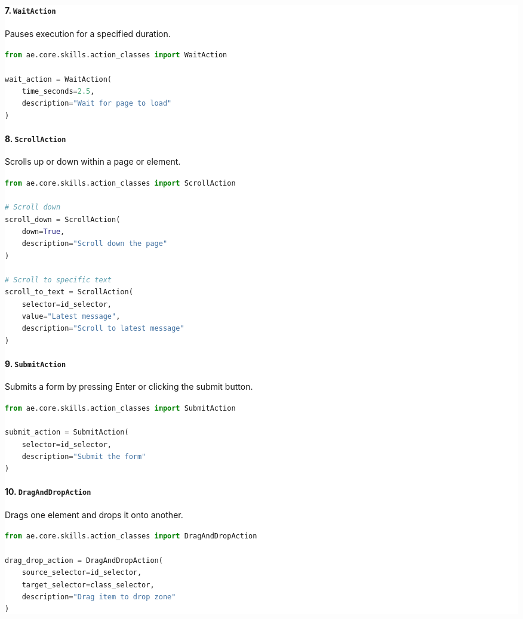 #### 7. `WaitAction`
Pauses execution for a specified duration.

```python
from ae.core.skills.action_classes import WaitAction

wait_action = WaitAction(
    time_seconds=2.5,
    description="Wait for page to load"
)
```

#### 8. `ScrollAction`
Scrolls up or down within a page or element.

```python
from ae.core.skills.action_classes import ScrollAction

# Scroll down
scroll_down = ScrollAction(
    down=True,
    description="Scroll down the page"
)

# Scroll to specific text
scroll_to_text = ScrollAction(
    selector=id_selector,
    value="Latest message",
    description="Scroll to latest message"
)
```

#### 9. `SubmitAction`
Submits a form by pressing Enter or clicking the submit button.

```python
from ae.core.skills.action_classes import SubmitAction

submit_action = SubmitAction(
    selector=id_selector,
    description="Submit the form"
)
```

#### 10. `DragAndDropAction`
Drags one element and drops it onto another.

```python
from ae.core.skills.action_classes import DragAndDropAction

drag_drop_action = DragAndDropAction(
    source_selector=id_selector,
    target_selector=class_selector,
    description="Drag item to drop zone"
)
```
